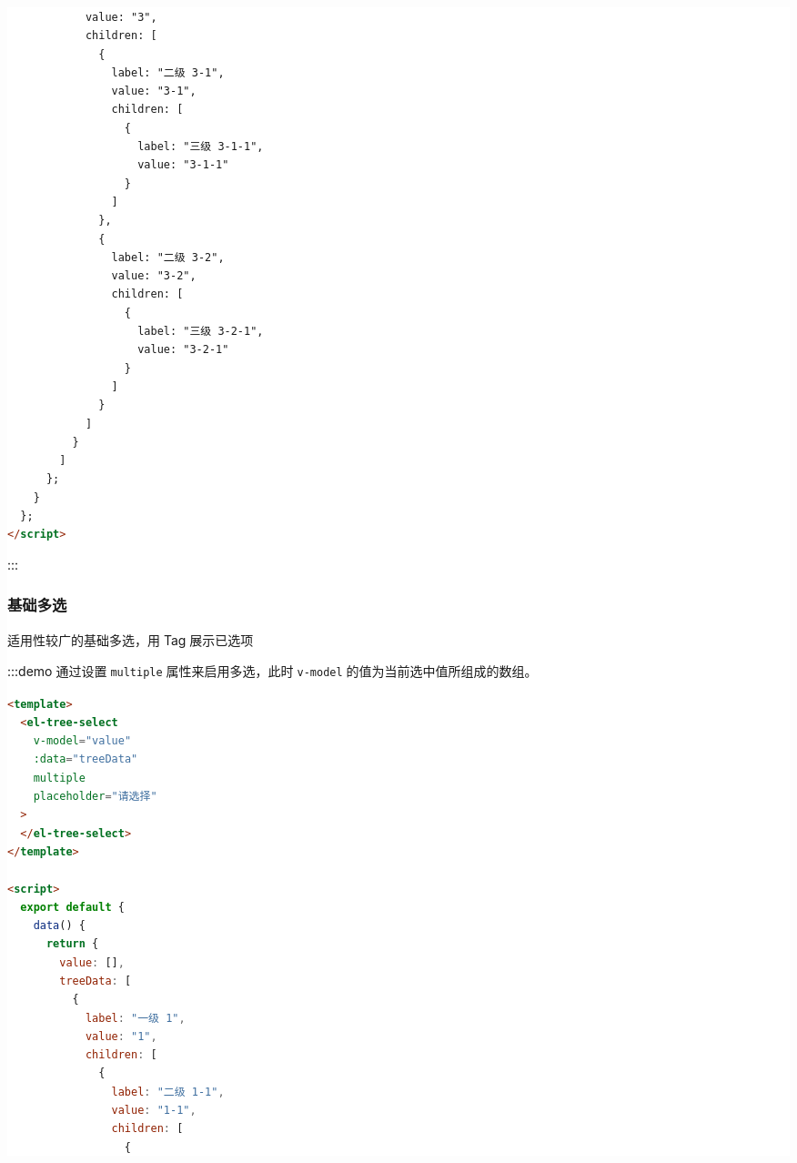 ```html
            value: "3",
            children: [
              {
                label: "二级 3-1",
                value: "3-1",
                children: [
                  {
                    label: "三级 3-1-1",
                    value: "3-1-1"
                  }
                ]
              },
              {
                label: "二级 3-2",
                value: "3-2",
                children: [
                  {
                    label: "三级 3-2-1",
                    value: "3-2-1"
                  }
                ]
              }
            ]
          }
        ]
      };
    }
  };
</script>
```

:::

### 基础多选

适用性较广的基础多选，用 Tag 展示已选项

:::demo 通过设置 `multiple` 属性来启用多选，此时 `v-model` 的值为当前选中值所组成的数组。

```html
<template>
  <el-tree-select
    v-model="value"
    :data="treeData"
    multiple
    placeholder="请选择"
  >
  </el-tree-select>
</template>

<script>
  export default {
    data() {
      return {
        value: [],
        treeData: [
          {
            label: "一级 1",
            value: "1",
            children: [
              {
                label: "二级 1-1",
                value: "1-1",
                children: [
                  {
```